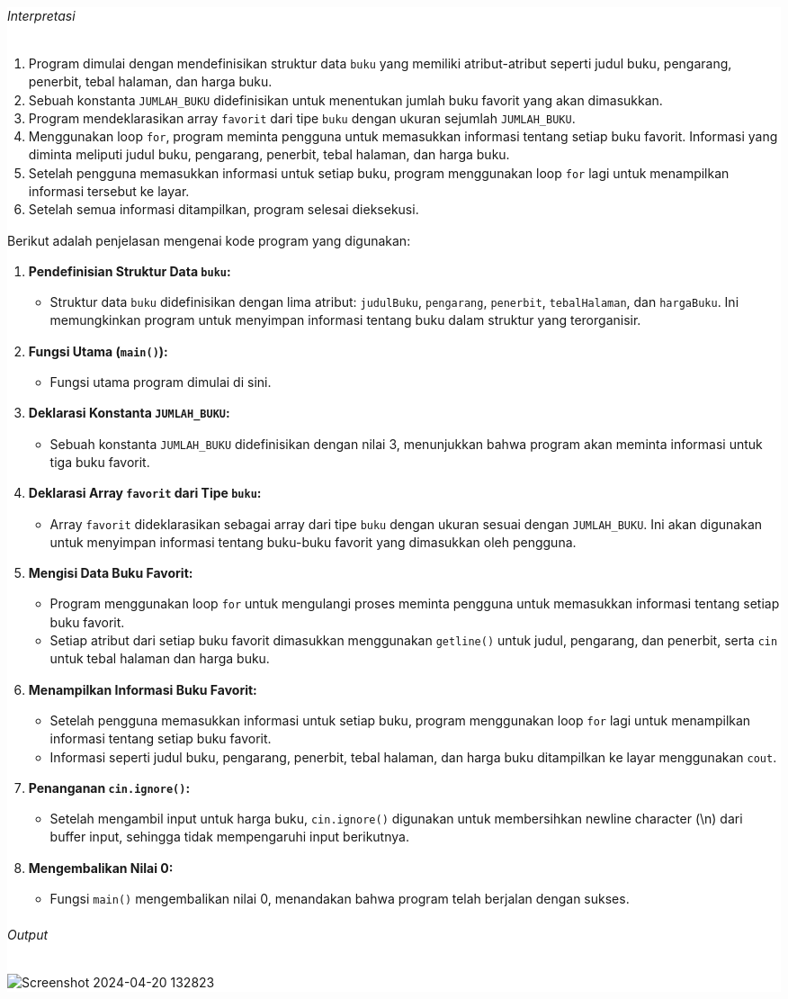 ###### Interpretasi

1. Program dimulai dengan mendefinisikan struktur data `buku` yang memiliki atribut-atribut seperti judul buku, pengarang, penerbit, tebal halaman, dan harga buku.
2. Sebuah konstanta `JUMLAH_BUKU` didefinisikan untuk menentukan jumlah buku favorit yang akan dimasukkan.
3. Program mendeklarasikan array `favorit` dari tipe `buku` dengan ukuran sejumlah `JUMLAH_BUKU`.
4. Menggunakan loop `for`, program meminta pengguna untuk memasukkan informasi tentang setiap buku favorit. Informasi yang diminta meliputi judul buku, pengarang, penerbit, tebal halaman, dan harga buku.
5. Setelah pengguna memasukkan informasi untuk setiap buku, program menggunakan loop `for` lagi untuk menampilkan informasi tersebut ke layar.
6. Setelah semua informasi ditampilkan, program selesai dieksekusi.

Berikut adalah penjelasan mengenai kode program yang digunakan: 
1. **Pendefinisian Struktur Data `buku`:**
   - Struktur data `buku` didefinisikan dengan lima atribut: `judulBuku`, `pengarang`, `penerbit`, `tebalHalaman`, dan `hargaBuku`. Ini memungkinkan program untuk menyimpan informasi tentang buku dalam struktur yang terorganisir.

2. **Fungsi Utama (`main()`):**
   - Fungsi utama program dimulai di sini.
  
3. **Deklarasi Konstanta `JUMLAH_BUKU`:**
   - Sebuah konstanta `JUMLAH_BUKU` didefinisikan dengan nilai 3, menunjukkan bahwa program akan meminta informasi untuk tiga buku favorit.

4. **Deklarasi Array `favorit` dari Tipe `buku`:**
   - Array `favorit` dideklarasikan sebagai array dari tipe `buku` dengan ukuran sesuai dengan `JUMLAH_BUKU`. Ini akan digunakan untuk menyimpan informasi tentang buku-buku favorit yang dimasukkan oleh pengguna.

5. **Mengisi Data Buku Favorit:**
   - Program menggunakan loop `for` untuk mengulangi proses meminta pengguna untuk memasukkan informasi tentang setiap buku favorit.
   - Setiap atribut dari setiap buku favorit dimasukkan menggunakan `getline()` untuk judul, pengarang, dan penerbit, serta `cin` untuk tebal halaman dan harga buku.

6. **Menampilkan Informasi Buku Favorit:**
   - Setelah pengguna memasukkan informasi untuk setiap buku, program menggunakan loop `for` lagi untuk menampilkan informasi tentang setiap buku favorit.
   - Informasi seperti judul buku, pengarang, penerbit, tebal halaman, dan harga buku ditampilkan ke layar menggunakan `cout`.

7. **Penanganan `cin.ignore()`:**
   - Setelah mengambil input untuk harga buku, `cin.ignore()` digunakan untuk membersihkan newline character (\n) dari buffer input, sehingga tidak mempengaruhi input berikutnya.

8. **Mengembalikan Nilai 0:**
   - Fungsi `main()` mengembalikan nilai 0, menandakan bahwa program telah berjalan dengan sukses.

###### Output

<img width="960" alt="Screenshot 2024-04-20 132823" src="https://github.com/Ikawida/TUGAS-PRAKTIKUM-ALSTRUKDAT/assets/157208863/27baba55-75bb-4492-bcbb-70f71f993320">
